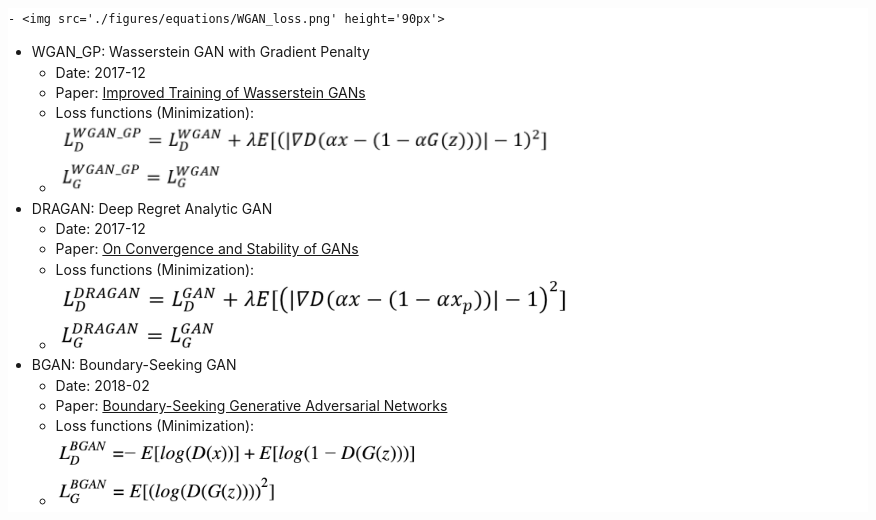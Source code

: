 	- <img src='./figures/equations/WGAN_loss.png' height='90px'>
- WGAN_GP: Wasserstein GAN with Gradient Penalty
	- Date: 2017-12
	- Paper: [Improved Training of Wasserstein GANs](https://arxiv.org/abs/1704.00028)  
	- Loss functions (Minimization):  
	- <img src='./figures/equations/WGAN_GP_loss.png' height='70px'>
- DRAGAN: Deep Regret Analytic GAN
	- Date: 2017-12
	- Paper: [On Convergence and Stability of GANs](https://arxiv.org/abs/1705.07215)  
	- Loss functions (Minimization):  
	- <img src='./figures/equations/DRAGAN_loss.png' height='70px'>
- BGAN: Boundary-Seeking GAN
	- Date: 2018-02
	- Paper: [Boundary-Seeking Generative Adversarial Networks](https://arxiv.org/abs/1702.08431)  
	- Loss functions (Minimization):  
	- <img src='./figures/equations/BGAN_loss.png' height='70px'>
